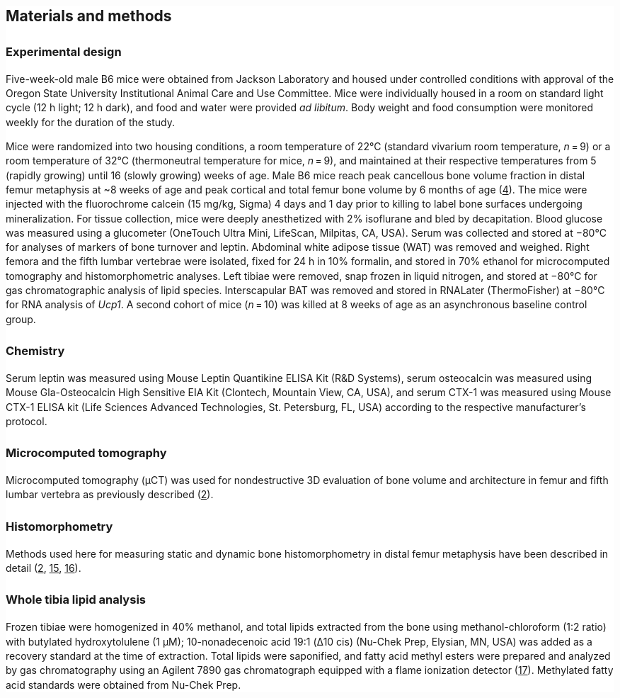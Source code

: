 ## Materials and methods

### Experimental design

Five-week-old male B6 mice were obtained from Jackson Laboratory and housed under controlled conditions with approval of the Oregon State University Institutional Animal Care and Use Committee. Mice were individually housed in a room on standard light cycle (12 h light; 12 h dark), and food and water were provided *ad libitum*. Body weight and food consumption were monitored weekly for the duration of the study.

Mice were randomized into two housing conditions, a room temperature of 22°C (standard vivarium room temperature, *n* = 9) or a room temperature of 32°C (thermoneutral temperature for mice, *n* = 9), and maintained at their respective temperatures from 5 (rapidly growing) until 16 (slowly growing) weeks of age. Male B6 mice reach peak cancellous bone volume fraction in distal femur metaphysis at ~8 weeks of age and peak cortical and total femur bone volume by 6 months of age ([4](#bib4)). The mice were injected with the fluorochrome calcein (15 mg/kg, Sigma) 4 days and 1 day prior to killing to label bone surfaces undergoing mineralization. For tissue collection, mice were deeply anesthetized with 2% isoflurane and bled by decapitation. Blood glucose was measured using a glucometer (OneTouch Ultra Mini, LifeScan, Milpitas, CA, USA). Serum was collected and stored at −80°C for analyses of markers of bone turnover and leptin. Abdominal white adipose tissue (WAT) was removed and weighed. Right femora and the fifth lumbar vertebrae were isolated, fixed for 24 h in 10% formalin, and stored in 70% ethanol for microcomputed tomography and histomorphometric analyses. Left tibiae were removed, snap frozen in liquid nitrogen, and stored at −80°C for gas chromatographic analysis of lipid species. Interscapular BAT was removed and stored in RNALater (ThermoFisher) at −80°C for RNA analysis of *Ucp1*. A second cohort of mice (*n* = 10) was killed at 8 weeks of age as an asynchronous baseline control group.

### Chemistry

Serum leptin was measured using Mouse Leptin Quantikine ELISA Kit (R&D Systems), serum osteocalcin was measured using Mouse Gla-Osteocalcin High Sensitive EIA Kit (Clontech, Mountain View, CA, USA), and serum CTX-1 was measured using Mouse CTX-1 ELISA kit (Life Sciences Advanced Technologies, St. Petersburg, FL, USA) according to the respective manufacturer’s protocol.

### Microcomputed tomography

Microcomputed tomography (μCT) was used for nondestructive 3D evaluation of bone volume and architecture in femur and fifth lumbar vertebra as previously described ([2](#bib2)).

### Histomorphometry

Methods used here for measuring static and dynamic bone histomorphometry in distal femur metaphysis have been described in detail ([2](#bib2), [15](#bib15), [16](#bib16)).

### Whole tibia lipid analysis

Frozen tibiae were homogenized in 40% methanol, and total lipids extracted from the bone using methanol-chloroform (1:2 ratio) with butylated hydroxytolulene (1 µM); 10-nonadecenoic acid 19:1 (Δ10 cis) (Nu-Chek Prep, Elysian, MN, USA) was added as a recovery standard at the time of extraction. Total lipids were saponified, and fatty acid methyl esters were prepared and analyzed by gas chromatography using an Agilent 7890 gas chromatograph equipped with a flame ionization detector ([17](#bib17)). Methylated fatty acid standards were obtained from Nu-Chek Prep.
